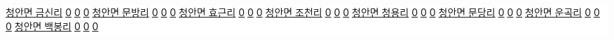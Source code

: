 
  <tr class="item">
    <td><a href="충청북도괴산군청안면금신리">청안면 금신리</a></td>
    <td><a href="충청북도괴산군청안면금신리">0</a></td>
    <td><a href="충청북도괴산군청안면금신리">0</a></td>
    <td><a href="충청북도괴산군청안면금신리">0</a></td>
  </tr>
    

  <tr class="item">
    <td><a href="충청북도괴산군청안면문방리">청안면 문방리</a></td>
    <td><a href="충청북도괴산군청안면문방리">0</a></td>
    <td><a href="충청북도괴산군청안면문방리">0</a></td>
    <td><a href="충청북도괴산군청안면문방리">0</a></td>
  </tr>
    

  <tr class="item">
    <td><a href="충청북도괴산군청안면효근리">청안면 효근리</a></td>
    <td><a href="충청북도괴산군청안면효근리">0</a></td>
    <td><a href="충청북도괴산군청안면효근리">0</a></td>
    <td><a href="충청북도괴산군청안면효근리">0</a></td>
  </tr>
    

  <tr class="item">
    <td><a href="충청북도괴산군청안면조천리">청안면 조천리</a></td>
    <td><a href="충청북도괴산군청안면조천리">0</a></td>
    <td><a href="충청북도괴산군청안면조천리">0</a></td>
    <td><a href="충청북도괴산군청안면조천리">0</a></td>
  </tr>
    

  <tr class="item">
    <td><a href="충청북도괴산군청안면청용리">청안면 청용리</a></td>
    <td><a href="충청북도괴산군청안면청용리">0</a></td>
    <td><a href="충청북도괴산군청안면청용리">0</a></td>
    <td><a href="충청북도괴산군청안면청용리">0</a></td>
  </tr>
    

  <tr class="item">
    <td><a href="충청북도괴산군청안면문당리">청안면 문당리</a></td>
    <td><a href="충청북도괴산군청안면문당리">0</a></td>
    <td><a href="충청북도괴산군청안면문당리">0</a></td>
    <td><a href="충청북도괴산군청안면문당리">0</a></td>
  </tr>
    

  <tr class="item">
    <td><a href="충청북도괴산군청안면운곡리">청안면 운곡리</a></td>
    <td><a href="충청북도괴산군청안면운곡리">0</a></td>
    <td><a href="충청북도괴산군청안면운곡리">0</a></td>
    <td><a href="충청북도괴산군청안면운곡리">0</a></td>
  </tr>
    

  <tr class="item">
    <td><a href="충청북도괴산군청안면백봉리">청안면 백봉리</a></td>
    <td><a href="충청북도괴산군청안면백봉리">0</a></td>
    <td><a href="충청북도괴산군청안면백봉리">0</a></td>
    <td><a href="충청북도괴산군청안면백봉리">0</a></td>
  </tr>
    